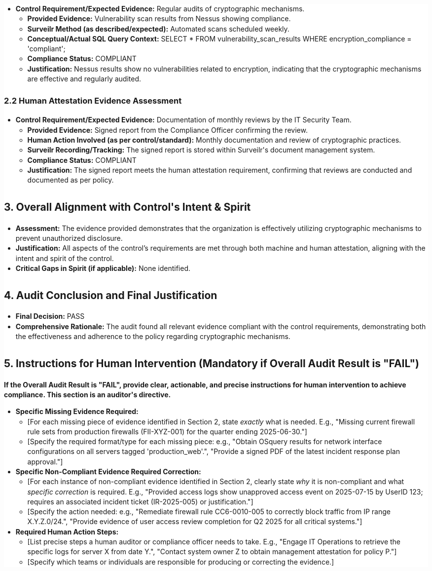 * **Control Requirement/Expected Evidence:** Regular audits of cryptographic mechanisms.
    * **Provided Evidence:** Vulnerability scan results from Nessus showing compliance.
    * **Surveilr Method (as described/expected):** Automated scans scheduled weekly.
    * **Conceptual/Actual SQL Query Context:** SELECT * FROM vulnerability_scan_results WHERE encryption_compliance = 'compliant';
    * **Compliance Status:** COMPLIANT
    * **Justification:** Nessus results show no vulnerabilities related to encryption, indicating that the cryptographic mechanisms are effective and regularly audited.

### 2.2 Human Attestation Evidence Assessment

* **Control Requirement/Expected Evidence:** Documentation of monthly reviews by the IT Security Team.
    * **Provided Evidence:** Signed report from the Compliance Officer confirming the review.
    * **Human Action Involved (as per control/standard):** Monthly documentation and review of cryptographic practices.
    * **Surveilr Recording/Tracking:** The signed report is stored within Surveilr's document management system.
    * **Compliance Status:** COMPLIANT
    * **Justification:** The signed report meets the human attestation requirement, confirming that reviews are conducted and documented as per policy.

## 3. Overall Alignment with Control's Intent & Spirit

* **Assessment:** The evidence provided demonstrates that the organization is effectively utilizing cryptographic mechanisms to prevent unauthorized disclosure.
* **Justification:** All aspects of the control’s requirements are met through both machine and human attestation, aligning with the intent and spirit of the control.
* **Critical Gaps in Spirit (if applicable):** None identified.

## 4. Audit Conclusion and Final Justification

* **Final Decision:** PASS
* **Comprehensive Rationale:** The audit found all relevant evidence compliant with the control requirements, demonstrating both the effectiveness and adherence to the policy regarding cryptographic mechanisms.

## 5. Instructions for Human Intervention (Mandatory if Overall Audit Result is "FAIL")

**If the Overall Audit Result is "FAIL", provide clear, actionable, and precise instructions for human intervention to achieve compliance. This section is an auditor's directive.**

* **Specific Missing Evidence Required:**
    * [For each missing piece of evidence identified in Section 2, state *exactly* what is needed. E.g., "Missing current firewall rule sets from production firewalls (FII-XYZ-001) for the quarter ending 2025-06-30."]
    * [Specify the required format/type for each missing piece: e.g., "Obtain OSquery results for network interface configurations on all servers tagged 'production_web'.", "Provide a signed PDF of the latest incident response plan approval."]
* **Specific Non-Compliant Evidence Required Correction:**
    * [For each instance of non-compliant evidence identified in Section 2, clearly state *why* it is non-compliant and what *specific correction* is required. E.g., "Provided access logs show unapproved access event on 2025-07-15 by UserID 123; requires an associated incident ticket (IR-2025-005) or justification."]
    * [Specify the action needed: e.g., "Remediate firewall rule CC6-0010-005 to correctly block traffic from IP range X.Y.Z.0/24.", "Provide evidence of user access review completion for Q2 2025 for all critical systems."]
* **Required Human Action Steps:**
    * [List precise steps a human auditor or compliance officer needs to take. E.g., "Engage IT Operations to retrieve the specific logs for server X from date Y.", "Contact system owner Z to obtain management attestation for policy P."]
    * [Specify which teams or individuals are responsible for producing or correcting the evidence.]